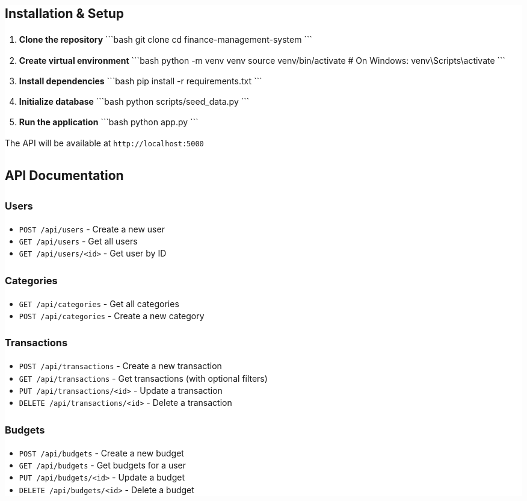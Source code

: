 ## Installation & Setup

1. **Clone the repository**
   \`\`\`bash
   git clone <repository-url>
   cd finance-management-system
   \`\`\`

2. **Create virtual environment**
   \`\`\`bash
   python -m venv venv
   source venv/bin/activate  # On Windows: venv\Scripts\activate
   \`\`\`

3. **Install dependencies**
   \`\`\`bash
   pip install -r requirements.txt
   \`\`\`

4. **Initialize database**
   \`\`\`bash
   python scripts/seed_data.py
   \`\`\`

5. **Run the application**
   \`\`\`bash
   python app.py
   \`\`\`

The API will be available at `http://localhost:5000`

## API Documentation

### Users
- `POST /api/users` - Create a new user
- `GET /api/users` - Get all users
- `GET /api/users/<id>` - Get user by ID

### Categories
- `GET /api/categories` - Get all categories
- `POST /api/categories` - Create a new category

### Transactions
- `POST /api/transactions` - Create a new transaction
- `GET /api/transactions` - Get transactions (with optional filters)
- `PUT /api/transactions/<id>` - Update a transaction
- `DELETE /api/transactions/<id>` - Delete a transaction

### Budgets
- `POST /api/budgets` - Create a new budget
- `GET /api/budgets` - Get budgets for a user
- `PUT /api/budgets/<id>` - Update a budget
- `DELETE /api/budgets/<id>` - Delete a budget
